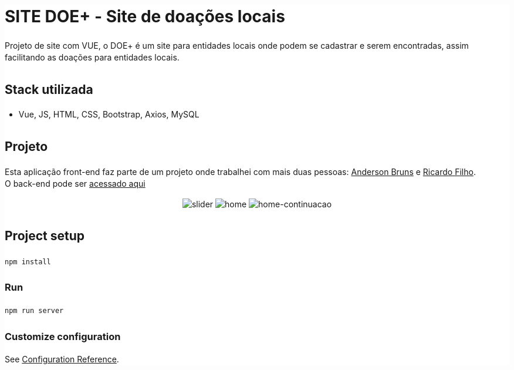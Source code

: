 # SITE DOE+ - Site de doações locais

Projeto de site com VUE, o DOE+ é um site para entidades locais onde podem se cadastrar e serem encontradas, assim facilitando as doações para entidades locais.

## Stack utilizada

- Vue, JS, HTML, CSS, Bootstrap, Axios, MySQL

## Projeto
Esta aplicação front-end faz parte de um projeto onde trabalhei com mais duas pessoas: [Anderson Bruns](https://github.com/AndersonBruns/) e [Ricardo Filho](https://github.com/ricardo-14).<br>
O back-end pode ser [acessado aqui](https://github.com/AndersonBruns/back-end-doemais-api)<br>

<p align="center">
  <img
    width="80%"
    alt="slider"
    src="https://user-images.githubusercontent.com/92650594/176261520-bdee6d6d-de42-4335-b0b0-17aab3c11331.png"
  >
  <img
    width="80%"
    alt="home"
    src="https://user-images.githubusercontent.com/92650594/176261528-7f9a1b99-0446-4c29-9233-47ed33ba5b83.png"
  >
  <img
    width="80%"
    alt="home-continuacao"
    src="https://user-images.githubusercontent.com/92650594/176261530-8bd2de6e-5663-4312-ad49-b54bdb3eb22a.png"
  >
</p>


## Project setup
```
npm install
```

### Run
```
npm run server
```

### Customize configuration
See [Configuration Reference](https://cli.vuejs.org/config/).
